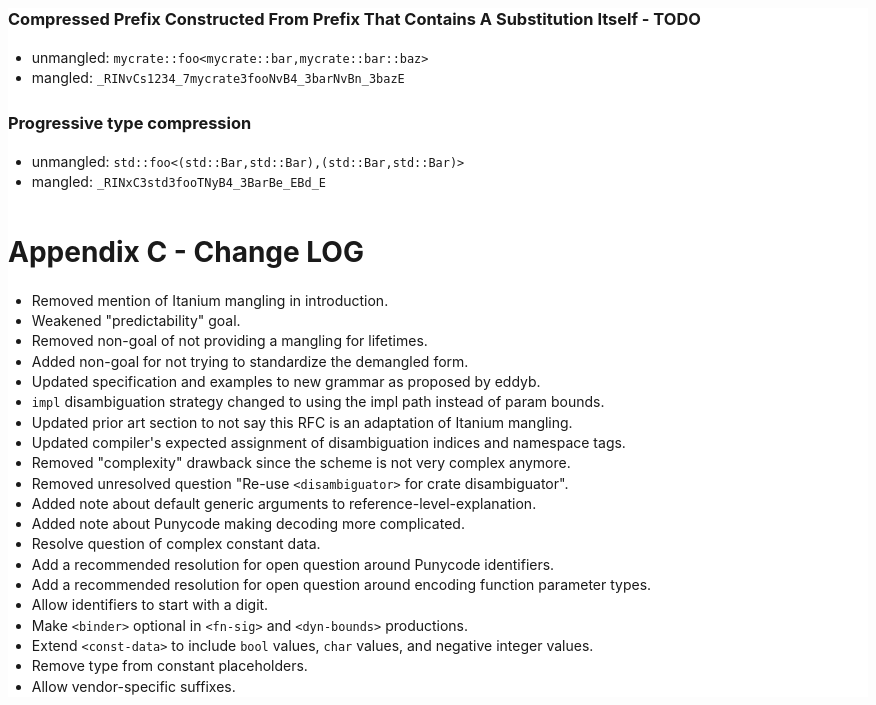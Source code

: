 ### Compressed Prefix Constructed From Prefix That Contains A Substitution Itself - TODO
- unmangled: `mycrate::foo<mycrate::bar,mycrate::bar::baz>`
- mangled: `_RINvCs1234_7mycrate3fooNvB4_3barNvBn_3bazE`


### Progressive type compression
- unmangled: `std::foo<(std::Bar,std::Bar),(std::Bar,std::Bar)>`
- mangled: `_RINxC3std3fooTNyB4_3BarBe_EBd_E`


# Appendix C - Change LOG
- Removed mention of Itanium mangling in introduction.
- Weakened "predictability" goal.
- Removed non-goal of not providing a mangling for lifetimes.
- Added non-goal for not trying to standardize the demangled form.
- Updated specification and examples to new grammar as proposed by eddyb.
- `impl` disambiguation strategy changed to using the impl path instead of param bounds.
- Updated prior art section to not say this RFC is an adaptation of Itanium mangling.
- Updated compiler's expected assignment of disambiguation indices and namespace tags.
- Removed "complexity" drawback since the scheme is not very complex anymore.
- Removed unresolved question "Re-use `<disambiguator>` for crate disambiguator".
- Added note about default generic arguments to reference-level-explanation.
- Added note about Punycode making decoding more complicated.
- Resolve question of complex constant data.
- Add a recommended resolution for open question around Punycode identifiers.
- Add a recommended resolution for open question around encoding function parameter types.
- Allow identifiers to start with a digit.
- Make `<binder>` optional in `<fn-sig>` and `<dyn-bounds>` productions.
- Extend `<const-data>` to include `bool` values, `char` values, and negative integer values.
- Remove type from constant placeholders.
- Allow vendor-specific suffixes.
